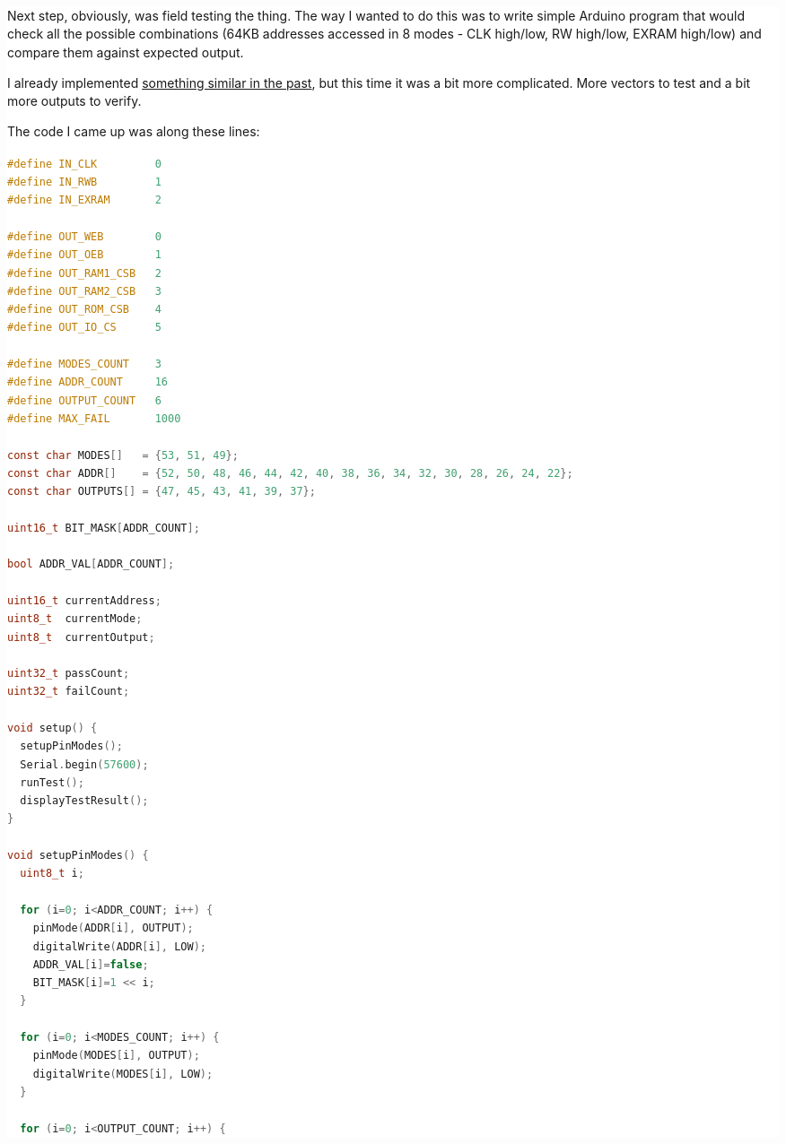 Next step, obviously, was field testing the thing. The way I wanted to do this was to write simple Arduino program that would check all the possible combinations (64KB addresses accessed in 8 modes - CLK high/low, RW high/low, EXRAM high/low) and compare them against expected output.

I already implemented [something similar in the past](https://www.reddit.com/r/beneater/comments/ej3lqi/65c02_address_decoder_for_32k_ram_24k_rom_and_2/), but this time it was a bit more complicated. More vectors to test and a bit more outputs to verify.

The code I came up was along these lines:

```c
#define IN_CLK         0
#define IN_RWB         1
#define IN_EXRAM       2

#define OUT_WEB        0
#define OUT_OEB        1
#define OUT_RAM1_CSB   2
#define OUT_RAM2_CSB   3
#define OUT_ROM_CSB    4
#define OUT_IO_CS      5

#define MODES_COUNT    3
#define ADDR_COUNT     16
#define OUTPUT_COUNT   6
#define MAX_FAIL       1000

const char MODES[]   = {53, 51, 49};
const char ADDR[]    = {52, 50, 48, 46, 44, 42, 40, 38, 36, 34, 32, 30, 28, 26, 24, 22};
const char OUTPUTS[] = {47, 45, 43, 41, 39, 37};

uint16_t BIT_MASK[ADDR_COUNT];

bool ADDR_VAL[ADDR_COUNT];

uint16_t currentAddress;
uint8_t  currentMode;
uint8_t  currentOutput;

uint32_t passCount;
uint32_t failCount;

void setup() {
  setupPinModes();
  Serial.begin(57600);
  runTest();
  displayTestResult();
}

void setupPinModes() {
  uint8_t i;
  
  for (i=0; i<ADDR_COUNT; i++) {
    pinMode(ADDR[i], OUTPUT);
    digitalWrite(ADDR[i], LOW);
    ADDR_VAL[i]=false;
    BIT_MASK[i]=1 << i;
  }

  for (i=0; i<MODES_COUNT; i++) {
    pinMode(MODES[i], OUTPUT);
    digitalWrite(MODES[i], LOW);
  }

  for (i=0; i<OUTPUT_COUNT; i++) {
```